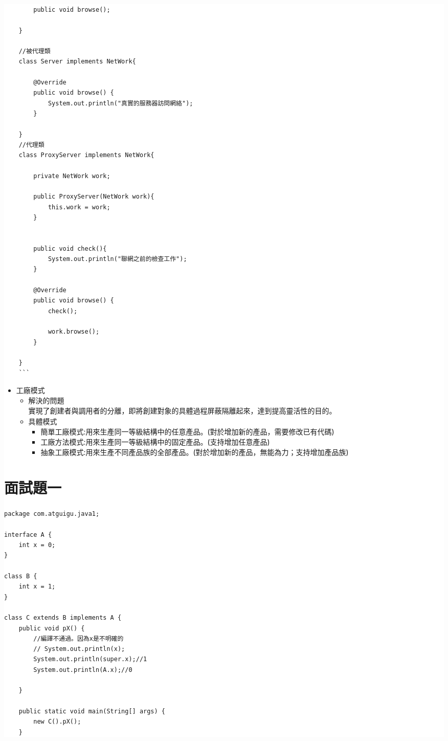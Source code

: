 			public void browse();
			
		}

		//被代理類
		class Server implements NetWork{

			@Override
			public void browse() {
				System.out.println("真實的服務器訪問網絡");
			}

		}
		//代理類
		class ProxyServer implements NetWork{
			
			private NetWork work;
			
			public ProxyServer(NetWork work){
				this.work = work;
			}
			

			public void check(){
				System.out.println("聯網之前的檢查工作");
			}
			
			@Override
			public void browse() {
				check();
				
				work.browse();				
			}
			
		}
		```
   * 工廠模式
     * 解決的問題  
		實現了創建者與調用者的分離，即將創建對象的具體過程屏蔽隔離起來，達到提高靈活性的目的。
     * 具體模式
       * 簡單工廠模式:用來生產同一等級結構中的任意產品。(對於增加新的產品，需要修改已有代碼)
       * 工廠方法模式:用來生產同一等級結構中的固定產品。(支持增加任意產品)
       * 抽象工廠模式:用來生產不同產品族的全部產品。(對於增加新的產品，無能為力；支持增加產品族)
	   
# 面試題一
```
package com.atguigu.java1;

interface A {
	int x = 0;
}

class B {
	int x = 1;
}

class C extends B implements A {
	public void pX() {
		//編譯不通過。因為x是不明確的
		// System.out.println(x);
		System.out.println(super.x);//1
		System.out.println(A.x);//0
		
	}

	public static void main(String[] args) {
		new C().pX();
	}
```